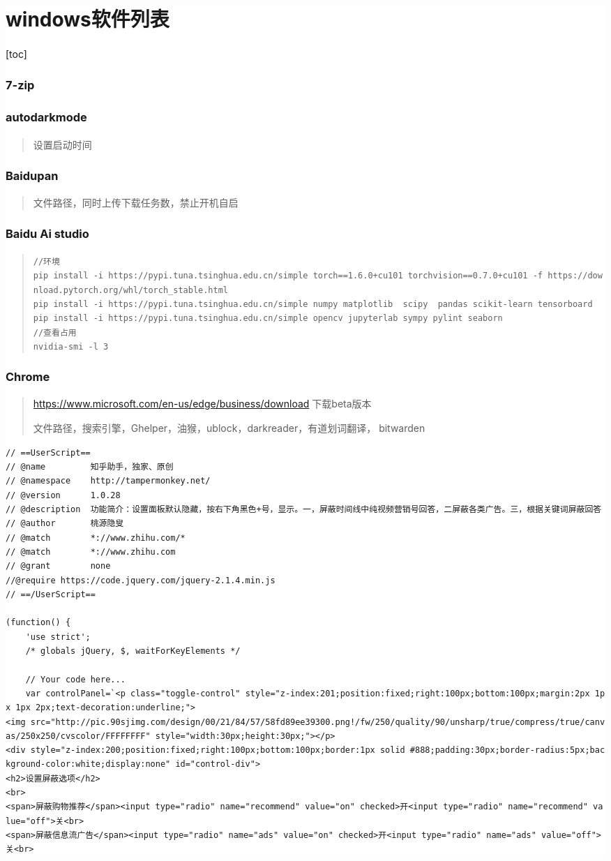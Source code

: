 # windows软件列表

[toc]

### 7-zip

### autodarkmode

> 设置启动时间

### Baidupan

>文件路径，同时上传下载任务数，禁止开机自启

### Baidu Ai studio

> ```shell
> //环境
> pip install -i https://pypi.tuna.tsinghua.edu.cn/simple torch==1.6.0+cu101 torchvision==0.7.0+cu101 -f https://download.pytorch.org/whl/torch_stable.html
> pip install -i https://pypi.tuna.tsinghua.edu.cn/simple numpy matplotlib  scipy  pandas scikit-learn tensorboard 
> pip install -i https://pypi.tuna.tsinghua.edu.cn/simple opencv jupyterlab sympy pylint seaborn
> //查看占用
> nvidia-smi -l 3
> ```
>

### Chrome

> https://www.microsoft.com/en-us/edge/business/download 下载beta版本
>
> 文件路径，搜索引擎，Ghelper，油猴，ublock，darkreader，有道划词翻译， bitwarden

```
// ==UserScript==
// @name         知乎助手，独家、原创
// @namespace    http://tampermonkey.net/
// @version      1.0.28
// @description  功能简介：设置面板默认隐藏，按右下角黑色+号，显示。一，屏蔽时间线中纯视频营销号回答，二屏蔽各类广告。三，根据关键词屏蔽回答
// @author       桃源隐叟
// @match        *://www.zhihu.com/*
// @match        *://www.zhihu.com
// @grant        none
//@require https://code.jquery.com/jquery-2.1.4.min.js
// ==/UserScript==

(function() {
    'use strict';
    /* globals jQuery, $, waitForKeyElements */

    // Your code here...
    var controlPanel=`<p class="toggle-control" style="z-index:201;position:fixed;right:100px;bottom:100px;margin:2px 1px 1px 2px;text-decoration:underline;">
<img src="http://pic.90sjimg.com/design/00/21/84/57/58fd89ee39300.png!/fw/250/quality/90/unsharp/true/compress/true/canvas/250x250/cvscolor/FFFFFFFF" style="width:30px;height:30px;"></p>
<div style="z-index:200;position:fixed;right:100px;bottom:100px;border:1px solid #888;padding:30px;border-radius:5px;background-color:white;display:none" id="control-div">
<h2>设置屏蔽选项</h2>
<br>
<span>屏蔽购物推荐</span><input type="radio" name="recommend" value="on" checked>开<input type="radio" name="recommend" value="off">关<br>
<span>屏蔽信息流广告</span><input type="radio" name="ads" value="on" checked>开<input type="radio" name="ads" value="off">关<br>
```